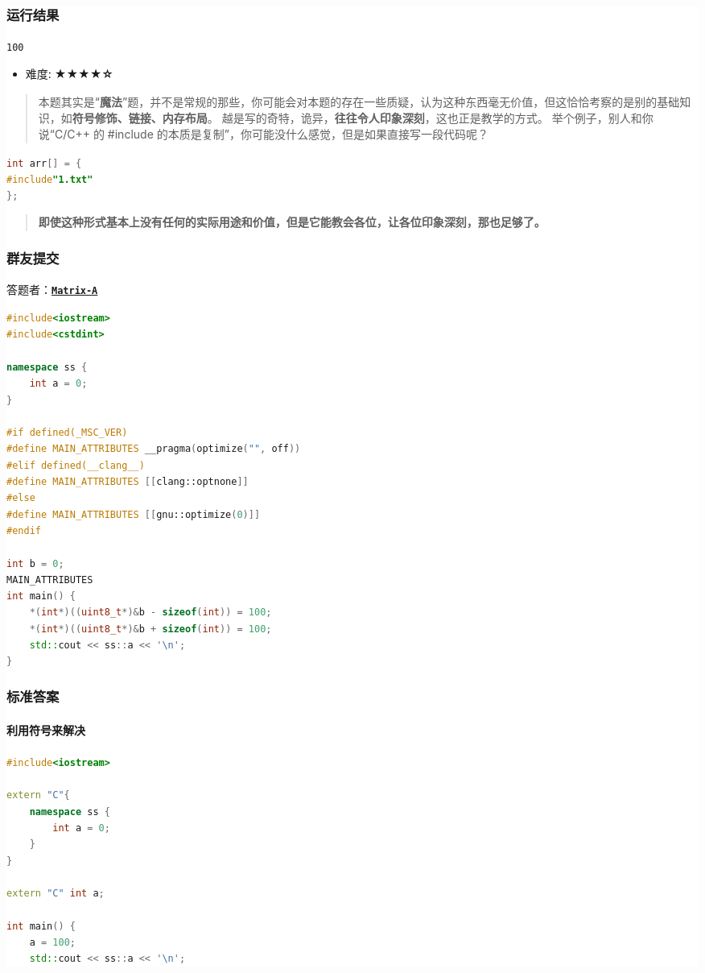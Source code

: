 ### 运行结果

```txt
100
```

- 难度: **★★★★☆**

> 本题其实是“**魔法**”题，并不是常规的那些，你可能会对本题的存在一些质疑，认为这种东西毫无价值，但这恰恰考察的是别的基础知识，如**符号修饰、链接、内存布局**。
> 越是写的奇特，诡异，**往往令人印象深刻**，这也正是教学的方式。
> 举个例子，别人和你说“C/C++ 的 #include 的本质是复制”，你可能没什么感觉，但是如果直接写一段代码呢？

```cpp
int arr[] = {
#include"1.txt"
};
```

> **即使这种形式基本上没有任何的实际用途和价值，但是它能教会各位，让各位印象深刻，那也足够了。**

### 群友提交

答题者：[**`Matrix-A`**](src/群友提交/第14题/Matrix-A.cpp)

```cpp
#include<iostream>
#include<cstdint>

namespace ss {
    int a = 0;
}

#if defined(_MSC_VER)
#define MAIN_ATTRIBUTES __pragma(optimize("", off))
#elif defined(__clang__)
#define MAIN_ATTRIBUTES [[clang::optnone]]
#else
#define MAIN_ATTRIBUTES [[gnu::optimize(0)]]
#endif

int b = 0;
MAIN_ATTRIBUTES
int main() {
    *(int*)((uint8_t*)&b - sizeof(int)) = 100;
    *(int*)((uint8_t*)&b + sizeof(int)) = 100;
    std::cout << ss::a << '\n';
}
```

### 标准答案

#### 利用符号来解决

```cpp
#include<iostream>

extern "C"{
    namespace ss {
        int a = 0;
    }
}

extern "C" int a;

int main() {
    a = 100;
    std::cout << ss::a << '\n'; 
```